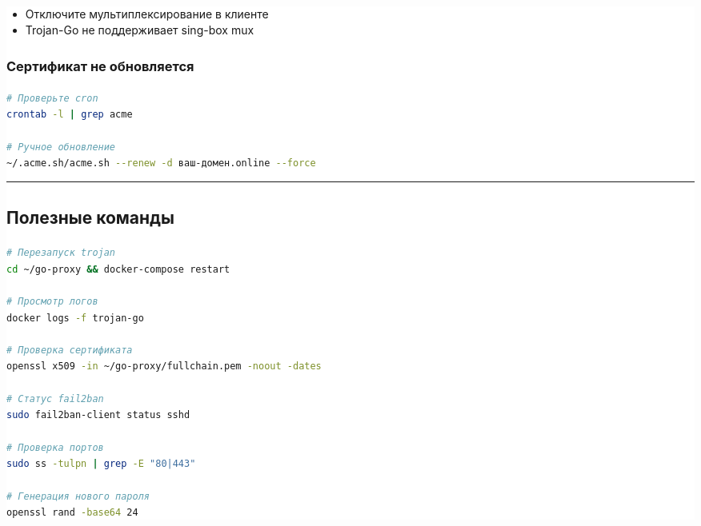 - Отключите мультиплексирование в клиенте
- Trojan-Go не поддерживает sing-box mux

### Сертификат не обновляется

```bash
# Проверьте cron
crontab -l | grep acme

# Ручное обновление
~/.acme.sh/acme.sh --renew -d ваш-домен.online --force
```

---

## Полезные команды

```bash
# Перезапуск trojan
cd ~/go-proxy && docker-compose restart

# Просмотр логов
docker logs -f trojan-go

# Проверка сертификата
openssl x509 -in ~/go-proxy/fullchain.pem -noout -dates

# Статус fail2ban
sudo fail2ban-client status sshd

# Проверка портов
sudo ss -tulpn | grep -E "80|443"

# Генерация нового пароля
openssl rand -base64 24
```
